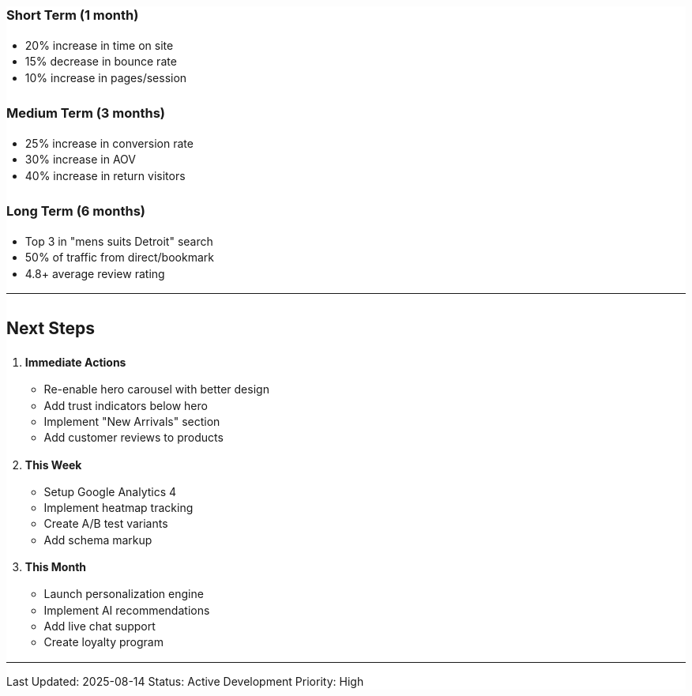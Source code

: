 ### Short Term (1 month)
- 20% increase in time on site
- 15% decrease in bounce rate
- 10% increase in pages/session

### Medium Term (3 months)
- 25% increase in conversion rate
- 30% increase in AOV
- 40% increase in return visitors

### Long Term (6 months)
- Top 3 in "mens suits Detroit" search
- 50% of traffic from direct/bookmark
- 4.8+ average review rating

---

## Next Steps

1. **Immediate Actions**
   - Re-enable hero carousel with better design
   - Add trust indicators below hero
   - Implement "New Arrivals" section
   - Add customer reviews to products

2. **This Week**
   - Setup Google Analytics 4
   - Implement heatmap tracking
   - Create A/B test variants
   - Add schema markup

3. **This Month**
   - Launch personalization engine
   - Implement AI recommendations
   - Add live chat support
   - Create loyalty program

---

Last Updated: 2025-08-14
Status: Active Development
Priority: High